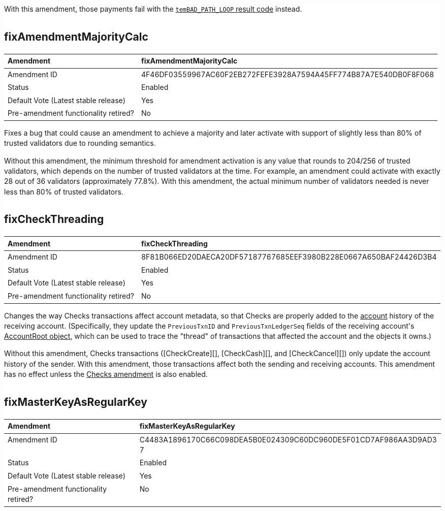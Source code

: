 With this amendment, those payments fail with the [`temBAD_PATH_LOOP` result code](tem-codes.html) instead.


## fixAmendmentMajorityCalc
[fixAmendmentMajorityCalc]: #fixamendmentmajoritycalc

| Amendment | fixAmendmentMajorityCalc |
|:----------|:-----------|
| Amendment ID | 4F46DF03559967AC60F2EB272FEFE3928A7594A45FF774B87A7E540DB0F8F068 |
| Status | Enabled   |
| Default Vote (Latest stable release) | Yes |
| Pre-amendment functionality retired? | No |

Fixes a bug that could cause an amendment to achieve a majority and later activate with support of slightly less than 80% of trusted validators due to rounding semantics.

Without this amendment, the minimum threshold for amendment activation is any value that rounds to 204/256 of trusted validators, which depends on the number of trusted validators at the time. For example, an amendment could activate with exactly 28 out of 36 validators (approximately 77.8%). With this amendment, the actual minimum number of validators needed is never less than 80% of trusted validators.


## fixCheckThreading
[fixCheckThreading]: #fixcheckthreading

| Amendment | fixCheckThreading |
|:----------|:-----------|
| Amendment ID | 8F81B066ED20DAECA20DF57187767685EEF3980B228E0667A650BAF24426D3B4 |
| Status | Enabled   |
| Default Vote (Latest stable release) | Yes |
| Pre-amendment functionality retired? | No |

Changes the way Checks transactions affect account metadata, so that Checks are properly added to the [account](accounts.html) history of the receiving account. (Specifically, they update the `PreviousTxnID` and `PreviousTxnLedgerSeq` fields of the receiving account's [AccountRoot object](accountroot.html), which can be used to trace the "thread" of transactions that affected the account and the objects it owns.)

Without this amendment, Checks transactions ([CheckCreate][], [CheckCash][], and [CheckCancel][]) only update the account history of the sender. With this amendment, those transactions affect both the sending and receiving accounts. This amendment has no effect unless the [Checks amendment](#checks) is also enabled.


## fixMasterKeyAsRegularKey
[fixMasterKeyAsRegularKey]: #fixmasterkeyasregularkey

| Amendment | fixMasterKeyAsRegularKey |
|:----------|:-----------|
| Amendment ID | C4483A1896170C66C098DEA5B0E024309C60DC960DE5F01CD7AF986AA3D9AD37 |
| Status | Enabled   |
| Default Vote (Latest stable release) | Yes |
| Pre-amendment functionality retired? | No |


[CheckCashMakesTrustLine]: #checkcashmakestrustline
[Checks]: #checks
[CryptoConditions]: #cryptoconditions
[CryptoConditionsSuite]: #cryptoconditionssuite
[DeletableAccounts]: #deletableaccounts
[DepositAuth]: #depositauth
[DepositPreauthAmendment]: #depositpreauth
[EnforceInvariants]: #enforceinvariants
[Escrow]: #escrow
[ExpandedSignerList]: #expandedsignerlist
[FeeEscalation]: #feeescalation
[fix1201]: #fix1201
[fix1368]: #fix1368
[fix1373]: #fix1373
[fix1512]: #fix1512
[fix1513]: #fix1513
[fix1515]: #fix1515
[fix1523]: #fix1523
[fix1528]: #fix1528
[fix1543]: #fix1543
[fix1571]: #fix1571
[fix1578]: #fix1578
[fix1623]: #fix1623
[fix1781]: #fix1781
[fixNFTokenDirV1]: #fixnftokendirv1
[fixPayChanRecipientOwnerDir]: #fixpaychanrecipientownerdir
[fixQualityUpperBound]: #fixqualityupperbound
[fixRmSmallIncreasedQOffers]: #fixrmsmallincreasedqoffers
[fixSTAmountCanonicalize]: #fixstamountcanonicalize
[fixTakerDryOfferRemoval]: #fixtakerdryofferremoval
[Flow]: #flow
[FlowCross]: #flowcross
[FlowSortStrands]: #flowsortstrands
[FlowV2]: #flowv2
[HardenedValidations]: #hardenedvalidations
[MultiSign]: #multisign
[MultiSignReserve]: #multisignreserve
[NegativeUNL]: #negativeunl
[NonFungibleTokensV1]: #nonfungibletokensv1
[OwnerPaysFee]: #ownerpaysfee
[PayChan]: #paychan
[RequireFullyCanonicalSig]: #requirefullycanonicalsig
[SHAMapV2]: #shamapv2
[SortedDirectories]: #sorteddirectories
[SusPay]: #suspay
[TicketBatch]: #ticketbatch
[Tickets]: #tickets
[TickSize]: #ticksize
[TrustSetAuth]: #trustsetauth